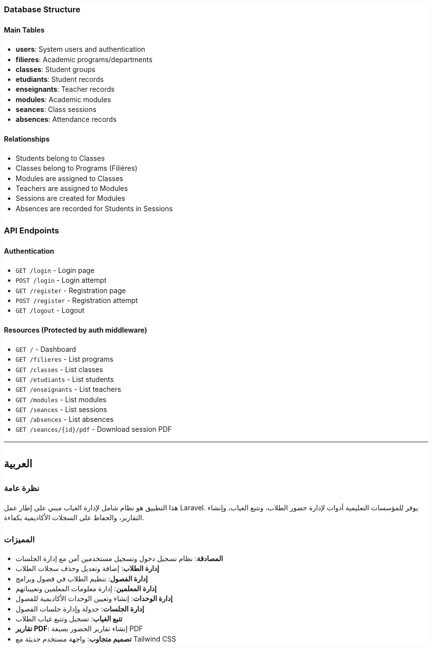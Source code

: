 ### Database Structure

#### Main Tables
- **users**: System users and authentication
- **filieres**: Academic programs/departments
- **classes**: Student groups
- **etudiants**: Student records
- **enseignants**: Teacher records
- **modules**: Academic modules
- **seances**: Class sessions
- **absences**: Attendance records

#### Relationships
- Students belong to Classes
- Classes belong to Programs (Filières)
- Modules are assigned to Classes
- Teachers are assigned to Modules
- Sessions are created for Modules
- Absences are recorded for Students in Sessions

### API Endpoints

#### Authentication
- `GET /login` - Login page
- `POST /login` - Login attempt
- `GET /register` - Registration page
- `POST /register` - Registration attempt
- `GET /logout` - Logout

#### Resources (Protected by auth middleware)
- `GET /` - Dashboard
- `GET /filieres` - List programs
- `GET /classes` - List classes
- `GET /etudiants` - List students
- `GET /enseignants` - List teachers
- `GET /modules` - List modules
- `GET /seances` - List sessions
- `GET /absences` - List absences
- `GET /seances/{id}/pdf` - Download session PDF

---

## العربية

### نظرة عامة
هذا التطبيق هو نظام شامل لإدارة الغياب مبني على إطار عمل Laravel. يوفر للمؤسسات التعليمية أدوات لإدارة حضور الطلاب، وتتبع الغياب، وإنشاء التقارير، والحفاظ على السجلات الأكاديمية بكفاءة.

### المميزات
- **المصادقة**: نظام تسجيل دخول وتسجيل مستخدمين آمن مع إدارة الجلسات
- **إدارة الطلاب**: إضافة وتعديل وحذف سجلات الطلاب
- **إدارة الفصول**: تنظيم الطلاب في فصول وبرامج
- **إدارة المعلمين**: إدارة معلومات المعلمين وتعييناتهم
- **إدارة الوحدات**: إنشاء وتعيين الوحدات الأكاديمية للفصول
- **إدارة الجلسات**: جدولة وإدارة جلسات الفصول
- **تتبع الغياب**: تسجيل وتتبع غياب الطلاب
- **تقارير PDF**: إنشاء تقارير الحضور بصيغة PDF
- **تصميم متجاوب**: واجهة مستخدم حديثة مع Tailwind CSS
